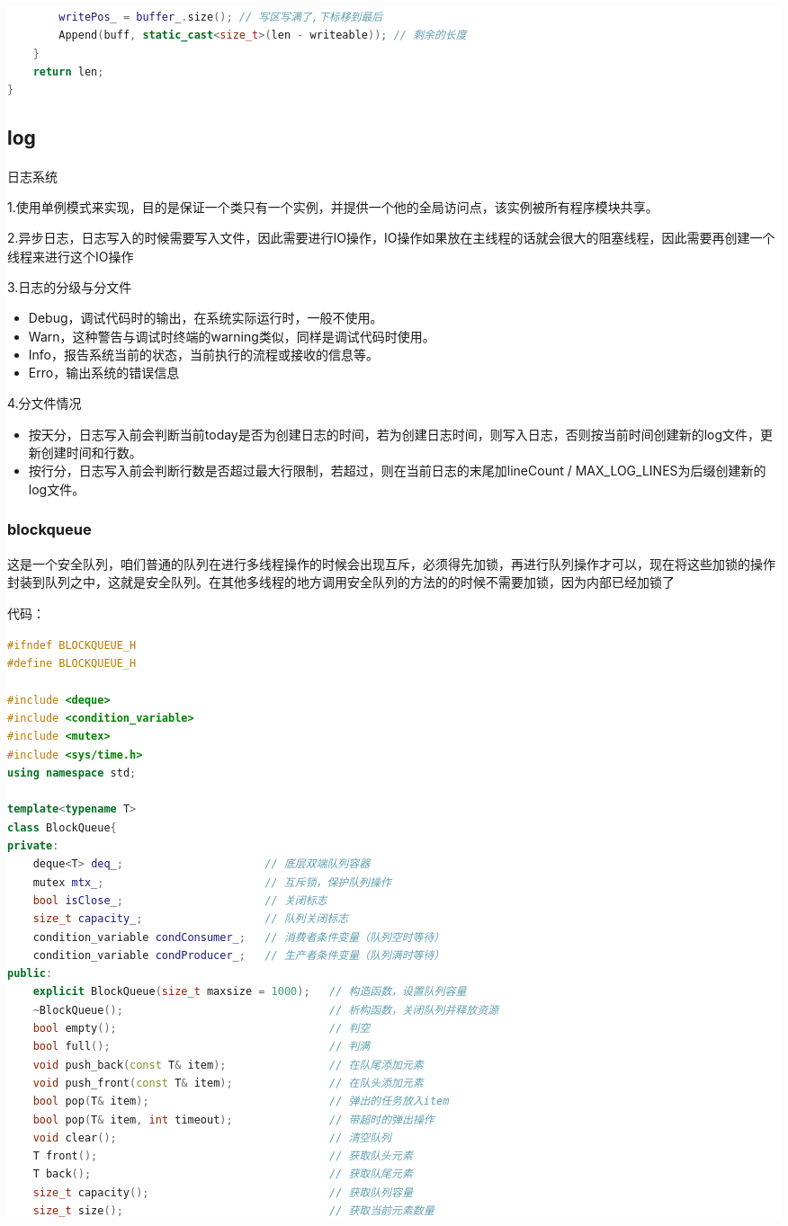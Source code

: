 ```cpp
        writePos_ = buffer_.size(); // 写区写满了,下标移到最后
        Append(buff, static_cast<size_t>(len - writeable)); // 剩余的长度
    }
    return len;
}
```

## log

日志系统

1.使用单例模式来实现，目的是保证一个类只有一个实例，并提供一个他的全局访问点，该实例被所有程序模块共享。

2.异步日志，日志写入的时候需要写入文件，因此需要进行IO操作，IO操作如果放在主线程的话就会很大的阻塞线程，因此需要再创建一个线程来进行这个IO操作

3.日志的分级与分文件
- Debug，调试代码时的输出，在系统实际运行时，一般不使用。
- Warn，这种警告与调试时终端的warning类似，同样是调试代码时使用。
- Info，报告系统当前的状态，当前执行的流程或接收的信息等。
- Erro，输出系统的错误信息

4.分文件情况
- 按天分，日志写入前会判断当前today是否为创建日志的时间，若为创建日志时间，则写入日志，否则按当前时间创建新的log文件，更新创建时间和行数。
- 按行分，日志写入前会判断行数是否超过最大行限制，若超过，则在当前日志的末尾加lineCount / MAX_LOG_LINES为后缀创建新的log文件。

### blockqueue

这是一个安全队列，咱们普通的队列在进行多线程操作的时候会出现互斥，必须得先加锁，再进行队列操作才可以，现在将这些加锁的操作封装到队列之中，这就是安全队列。在其他多线程的地方调用安全队列的方法的的时候不需要加锁，因为内部已经加锁了

代码：

```cpp
#ifndef BLOCKQUEUE_H
#define BLOCKQUEUE_H

#include <deque>
#include <condition_variable>
#include <mutex>
#include <sys/time.h>
using namespace std;

template<typename T>
class BlockQueue{
private:
    deque<T> deq_;                      // 底层双端队列容器
    mutex mtx_;                         // 互斥锁，保护队列操作
    bool isClose_;                      // 关闭标志
    size_t capacity_;                   // 队列关闭标志
    condition_variable condConsumer_;   // 消费者条件变量（队列空时等待）
    condition_variable condProducer_;   // 生产者条件变量（队列满时等待）
public:
    explicit BlockQueue(size_t maxsize = 1000);   // 构造函数，设置队列容量
    ~BlockQueue();                                // 析构函数，关闭队列并释放资源
    bool empty();                                 // 判空
    bool full();                                  // 判满
    void push_back(const T& item);                // 在队尾添加元素
    void push_front(const T& item);               // 在队头添加元素
    bool pop(T& item);                            // 弹出的任务放入item
    bool pop(T& item, int timeout);               // 带超时的弹出操作
    void clear();                                 // 清空队列
    T front();                                    // 获取队头元素
    T back();                                     // 获取队尾元素
    size_t capacity();                            // 获取队列容量
    size_t size();                                // 获取当前元素数量

```